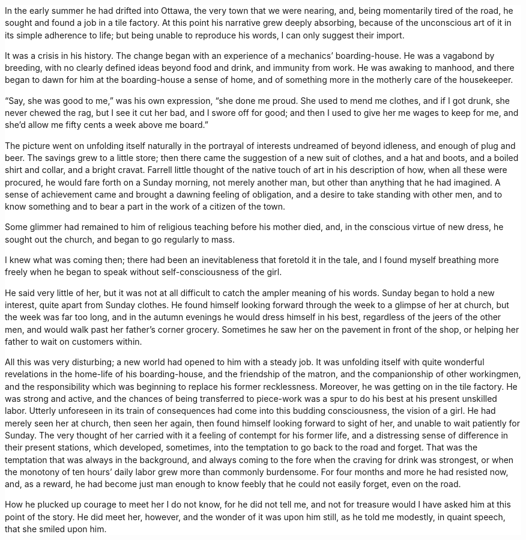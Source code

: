 In the early summer he had drifted into Ottawa, the very town that we were nearing, and, being momentarily tired of the road, he sought and found a job in a tile factory. At this point his narrative grew deeply absorbing, because of the unconscious art of it in its simple adherence to life; but being unable to reproduce his words, I can only suggest their import.

It was a crisis in his history. The change began with an experience of a mechanics’ boarding-house. He was a vagabond by breeding, with no clearly defined ideas beyond food and drink, and immunity from work. He was awaking to manhood, and there began to dawn for him at the boarding-house a sense of home, and of something more in the motherly care of the housekeeper.

“Say, she was good to me,” was his own expression, “she done me proud. She used to mend me clothes, and if I got drunk, she never chewed the rag, but I see it cut her bad, and I swore off for good; and then I used to give her me wages to keep for me, and she’d allow me fifty cents a week above me board.”

The picture went on unfolding itself naturally in the portrayal of interests undreamed of beyond idleness, and enough of plug and beer. The savings grew to a little store; then there came the suggestion of a new suit of clothes, and a hat and boots, and a boiled shirt and collar, and a bright cravat. Farrell little thought of the native touch of art in his description of how, when all these were procured, he would fare forth on a Sunday morning, not merely another man, but other than anything that he had imagined. A sense of achievement came and brought a dawning feeling of obligation, and a desire to take standing with other men, and to know something and to bear a part in the work of a citizen of the town.

Some glimmer had remained to him of religious teaching before his mother died, and, in the conscious virtue of new dress, he sought out the church, and began to go regularly to mass.

I knew what was coming then; there had been an inevitableness that foretold it in the tale, and I found myself breathing more freely when he began to speak without self-consciousness of the girl.

He said very little of her, but it was not at all difficult to catch the ampler meaning of his words. Sunday began to hold a new interest, quite apart from Sunday clothes. He found himself looking forward through the week to a glimpse of her at church, but the week was far too long, and in the autumn evenings he would dress himself in his best, regardless of the jeers of the other men, and would walk past her father’s corner grocery. Sometimes he saw her on the pavement in front of the shop, or helping her father to wait on customers within.

All this was very disturbing; a new world had opened to him with a steady job. It was unfolding itself with quite wonderful revelations in the home-life of his boarding-house, and the friendship of the matron, and the companionship of other workingmen, and the responsibility which was beginning to replace his former recklessness. Moreover, he was getting on in the tile factory. He was strong and active, and the chances of being transferred to piece-work was a spur to do his best at his present unskilled labor. Utterly unforeseen in its train of consequences had come into this budding consciousness, the vision of a girl. He had merely seen her at church, then seen her again, then found himself looking forward to sight of her, and unable to wait patiently for Sunday. The very thought of her carried with it a feeling of contempt for his former life, and a distressing sense of difference in their present stations, which developed, sometimes, into the temptation to go back to the road and forget. That was the temptation that was always in the background, and always coming to the fore when the craving for drink was strongest, or when the monotony of ten hours’ daily labor grew more than commonly burdensome. For four months and more he had resisted now, and, as a reward, he had become just man enough to know feebly that he could not easily forget, even on the road.

How he plucked up courage to meet her I do not know, for he did not tell me, and not for treasure would I have asked him at this point of the story. He did meet her, however, and the wonder of it was upon him still, as he told me modestly, in quaint speech, that she smiled upon him.
